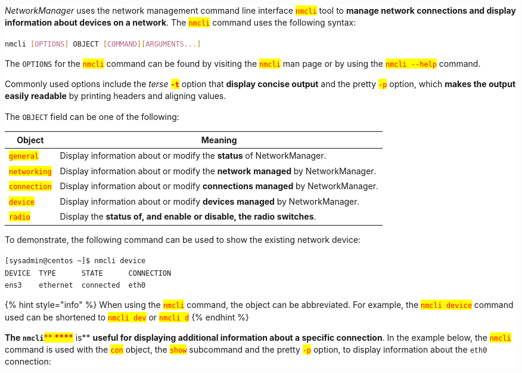 _NetworkManager_ uses the network management command line interface <mark style="color:red;">`nmcli`</mark> <mark style="color:red;"></mark><mark style="color:red;"></mark> tool to **manage network connections and display information about devices on a network**. The <mark style="color:red;">`nmcli`</mark> <mark style="color:red;"></mark><mark style="color:red;"></mark> command uses the following syntax:

```bash
nmcli [OPTIONS] OBJECT [COMMAND][ARGUMENTS...]
```

The `OPTIONS` for the <mark style="color:red;">`nmcli`</mark> <mark style="color:red;"></mark><mark style="color:red;"></mark> command can be found by visiting the <mark style="color:red;">`nmcli`</mark> <mark style="color:red;"></mark><mark style="color:red;"></mark> man page or by using the <mark style="color:red;">`nmcli --help`</mark> command.

Commonly used options include the _terse_ <mark style="color:red;">**`-t`**</mark> option that **display concise output** and the pretty <mark style="color:red;">`-p`</mark> option, which **makes the output easily readable** by printing headers and aligning values.

The `OBJECT` field can be one of the following:

| Object                                       | Meaning                                                                        |
| -------------------------------------------- | ------------------------------------------------------------------------------ |
| <mark style="color:red;">`general`</mark>    | Display information about or modify the **status** of NetworkManager.          |
| <mark style="color:red;">`networking`</mark> | Display information about or modify the **network managed** by NetworkManager. |
| <mark style="color:red;">`connection`</mark> | Display information about or modify **connections managed** by NetworkManager. |
| <mark style="color:red;">`device`</mark>     | Display information about or modify **devices managed** by NetworkManager.     |
| <mark style="color:red;">`radio`</mark>      | Display the **status of, and enable or disable, the radio switches**.          |

To demonstrate, the following command can be used to show the existing network device:

```bash
[sysadmin@centos ~]$ nmcli device
DEVICE  TYPE      STATE      CONNECTION
ens3    ethernet  connected  eth0
```

{% hint style="info" %}
When using the <mark style="color:red;">`nmcli`</mark> <mark style="color:red;"></mark><mark style="color:red;"></mark> command, the object can be abbreviated. For example, the <mark style="color:red;">`nmcli device`</mark> command used  can be shortened to <mark style="color:red;">`nmcli dev`</mark> <mark style="color:red;"></mark><mark style="color:red;"></mark> or <mark style="color:red;">`nmcli d`</mark>&#x20;
{% endhint %}

**The **<mark style="color:red;">**`nmcli`**</mark><mark style="color:red;">** **</mark><mark style="color:red;">****</mark>** is** **useful for displaying additional information about a specific connection**. In the example below, the <mark style="color:red;">`nmcli`</mark> <mark style="color:red;"></mark><mark style="color:red;"></mark> command is used with the <mark style="color:red;">`con`</mark> <mark style="color:red;"></mark><mark style="color:red;"></mark> object, the <mark style="color:red;">`show`</mark> <mark style="color:red;"></mark><mark style="color:red;"></mark> subcommand and the pretty <mark style="color:red;">`-p`</mark> option, to display information about the `eth0` connection:
